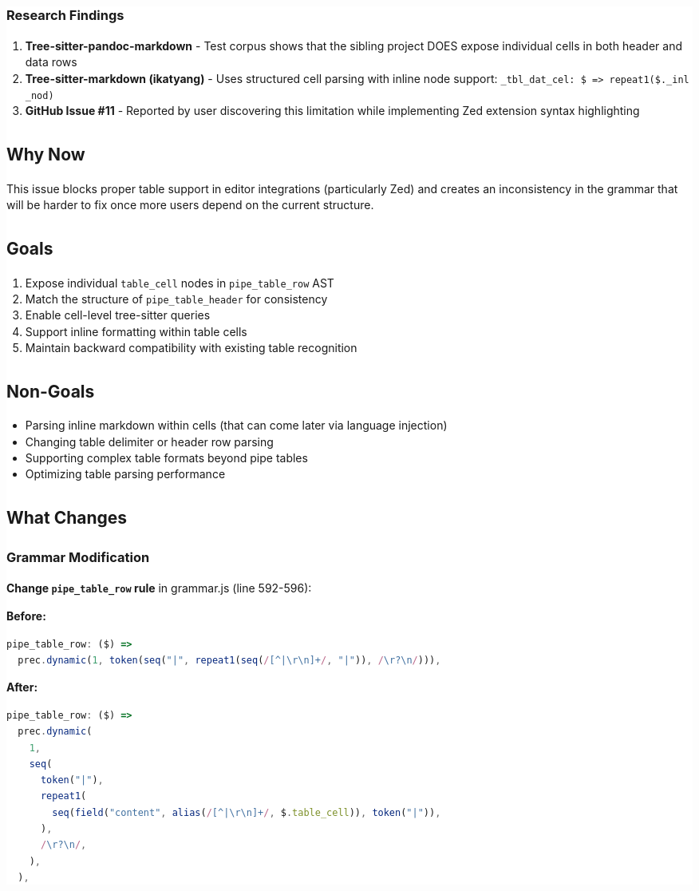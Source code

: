 ### Research Findings

1. **Tree-sitter-pandoc-markdown** - Test corpus shows that the sibling project DOES expose individual cells in both header and data rows
2. **Tree-sitter-markdown (ikatyang)** - Uses structured cell parsing with inline node support: `_tbl_dat_cel: $ => repeat1($._inl_nod)`
3. **GitHub Issue #11** - Reported by user discovering this limitation while implementing Zed extension syntax highlighting

## Why Now

This issue blocks proper table support in editor integrations (particularly Zed) and creates an inconsistency in the grammar that will be harder to fix once more users depend on the current structure.

## Goals

1. Expose individual `table_cell` nodes in `pipe_table_row` AST
2. Match the structure of `pipe_table_header` for consistency
3. Enable cell-level tree-sitter queries
4. Support inline formatting within table cells
5. Maintain backward compatibility with existing table recognition

## Non-Goals

- Parsing inline markdown within cells (that can come later via language injection)
- Changing table delimiter or header row parsing
- Supporting complex table formats beyond pipe tables
- Optimizing table parsing performance

## What Changes

### Grammar Modification

**Change `pipe_table_row` rule** in grammar.js (line 592-596):

**Before:**
```javascript
pipe_table_row: ($) =>
  prec.dynamic(1, token(seq("|", repeat1(seq(/[^|\r\n]+/, "|")), /\r?\n/))),
```

**After:**
```javascript
pipe_table_row: ($) =>
  prec.dynamic(
    1,
    seq(
      token("|"),
      repeat1(
        seq(field("content", alias(/[^|\r\n]+/, $.table_cell)), token("|")),
      ),
      /\r?\n/,
    ),
  ),
```
